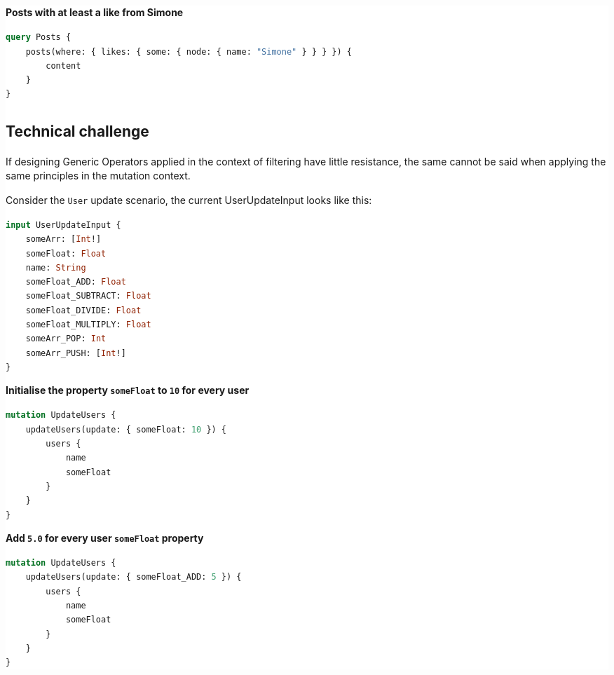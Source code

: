**Posts with at least a like from Simone**

```graphql
query Posts {
    posts(where: { likes: { some: { node: { name: "Simone" } } } }) {
        content
    }
}
```

## Technical challenge

If designing Generic Operators applied in the context of filtering have little resistance, the same cannot be said when applying the same principles in the mutation context.

Consider the `User` update scenario, the current UserUpdateInput looks like this:

```graphql
input UserUpdateInput {
    someArr: [Int!]
    someFloat: Float
    name: String
    someFloat_ADD: Float
    someFloat_SUBTRACT: Float
    someFloat_DIVIDE: Float
    someFloat_MULTIPLY: Float
    someArr_POP: Int
    someArr_PUSH: [Int!]
}
```

**Initialise the property `someFloat` to `10` for every user**

```graphql
mutation UpdateUsers {
    updateUsers(update: { someFloat: 10 }) {
        users {
            name
            someFloat
        }
    }
}
```

**Add `5.0` for every user `someFloat` property**

```graphql
mutation UpdateUsers {
    updateUsers(update: { someFloat_ADD: 5 }) {
        users {
            name
            someFloat
        }
    }
}
```
